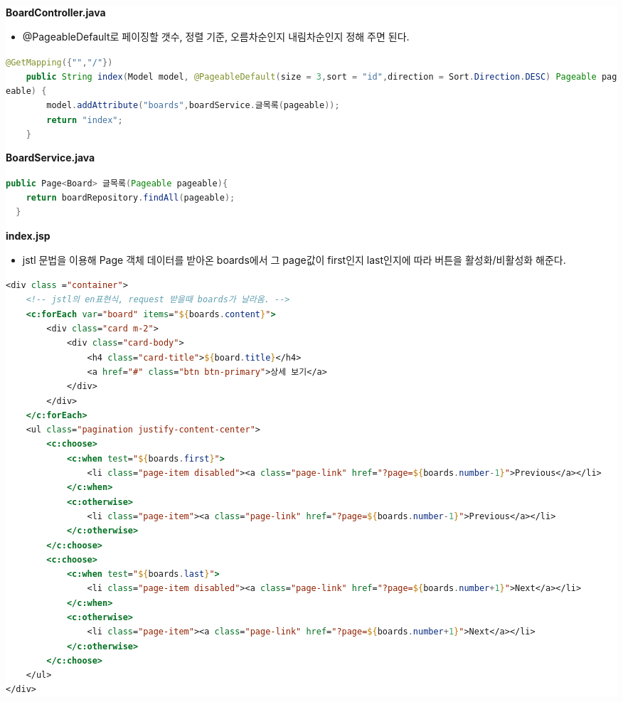 **BoardController.java**

* @PageableDefault로 페이징할 갯수, 정렬 기준, 오름차순인지 내림차순인지 정해 주면 된다.

```java
@GetMapping({"","/"})
    public String index(Model model, @PageableDefault(size = 3,sort = "id",direction = Sort.Direction.DESC) Pageable pageable) {
        model.addAttribute("boards",boardService.글목록(pageable));
        return "index";
    }
```

**BoardService.java**

```java
public Page<Board> 글목록(Pageable pageable){
    return boardRepository.findAll(pageable);
  }
```

**index.jsp**

* jstl 문법을 이용해 Page 객체 데이터를 받아온 boards에서 그 page값이 first인지 last인지에 따라 버튼을 활성화/비활성화 해준다.

```jsp
<div class ="container">
    <!-- jstl의 en표현식, request 받을때 boards가 날라옴. -->
    <c:forEach var="board" items="${boards.content}">
        <div class="card m-2">
            <div class="card-body">
                <h4 class="card-title">${board.title}</h4>
                <a href="#" class="btn btn-primary">상세 보기</a>
            </div>
        </div>
    </c:forEach>
    <ul class="pagination justify-content-center">
        <c:choose>
            <c:when test="${boards.first}">
                <li class="page-item disabled"><a class="page-link" href="?page=${boards.number-1}">Previous</a></li>
            </c:when>
            <c:otherwise>
                <li class="page-item"><a class="page-link" href="?page=${boards.number-1}">Previous</a></li>
            </c:otherwise>
        </c:choose>
        <c:choose>
            <c:when test="${boards.last}">
                <li class="page-item disabled"><a class="page-link" href="?page=${boards.number+1}">Next</a></li>
            </c:when>
            <c:otherwise>
                <li class="page-item"><a class="page-link" href="?page=${boards.number+1}">Next</a></li>
            </c:otherwise>
        </c:choose>
    </ul>
</div>
```
